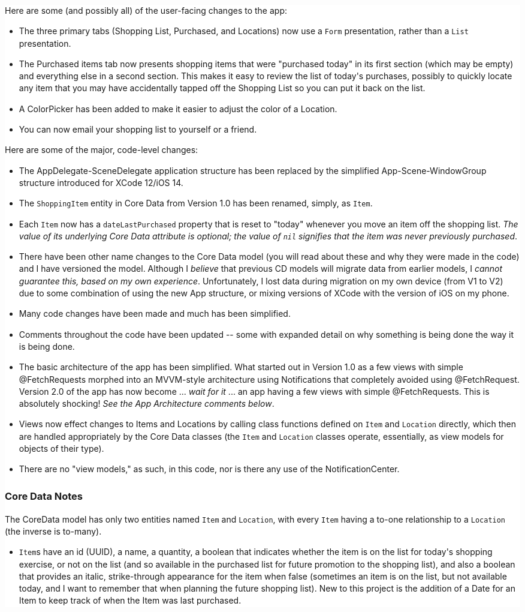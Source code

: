 Here are some (and possibly all) of the user-facing changes to the app:

* The three primary tabs (Shopping List, Purchased, and Locations) now use a `Form` presentation, rather than a `List` presentation.

* The Purchased items tab now presents shopping items that were "purchased today" in its first section (which may be empty) and everything else in a second section.  This makes it easy to review the list of today's purchases, possibly to quickly locate any item that you may have accidentally tapped off the Shopping List so you can put it back on the list.

* A ColorPicker has been added to make it easier to adjust the color of a Location.

* You can now email your shopping list to yourself or a friend.

Here are some of the major, code-level changes:

* The AppDelegate-SceneDelegate application structure has been replaced by the simplified App-Scene-WindowGroup structure introduced for XCode 12/iOS 14.

* The `ShoppingItem` entity in Core Data from Version 1.0 has been renamed, simply, as `Item`.  

* Each `Item` now has a `dateLastPurchased` property that is reset to "today" whenever you move an item off the shopping list. *The value of its underlying Core Data attribute is optional; the value of `nil` signifies that the item was never previously purchased*. 

* There have been other name changes to the Core Data model (you will read about these and why they were made in the code) and I have versioned the model. Although I *believe* that previous CD models will migrate data from earlier models, I *cannot guarantee this, based on my own experience*.  Unfortunately, I lost data during migration on my own device (from V1 to V2) due to some combination of using the new App structure, or mixing versions of XCode with the version of iOS on my phone.

* Many code changes have been made and much has been simplified.

* Comments throughout the code have been updated -- some with expanded detail on why something is being done the way it is being done.

* The basic architecture of the app has been simplified.  What started out in Version 1.0 as a few views with simple @FetchRequests morphed into an MVVM-style architecture using Notifications that completely avoided using @FetchRequest.  Version 2.0 of the app has now become ... *wait for it* ... an app having a few views with simple @FetchRequests.  This is absolutely shocking!  *See the App Architecture comments below*.

* Views now effect changes to Items and Locations by calling class functions defined on `Item` and `Location` directly, which then are handled appropriately by the Core Data classes (the `Item` and `Location` classes operate, essentially, as view models for objects of their type).

* There are no "view models," as such, in this code, nor is there any use of the NotificationCenter.

### Core Data Notes

The CoreData model has only two entities named `Item` and `Location`, with every `Item` having a to-one relationship to a `Location` (the inverse is to-many).

* `Item`s have an id (UUID), a name, a quantity, a boolean that indicates whether the item is on the list for today's shopping exercise, or not on the list (and so available in the purchased list for future promotion to the shopping list), and also a boolean that provides an italic, strike-through appearance for the item when false (sometimes an item is on the list, but not available today, and I want to remember that when planning the future shopping list).  New to this project is the addition of a Date for an Item to keep track of when the Item was last purchased.

